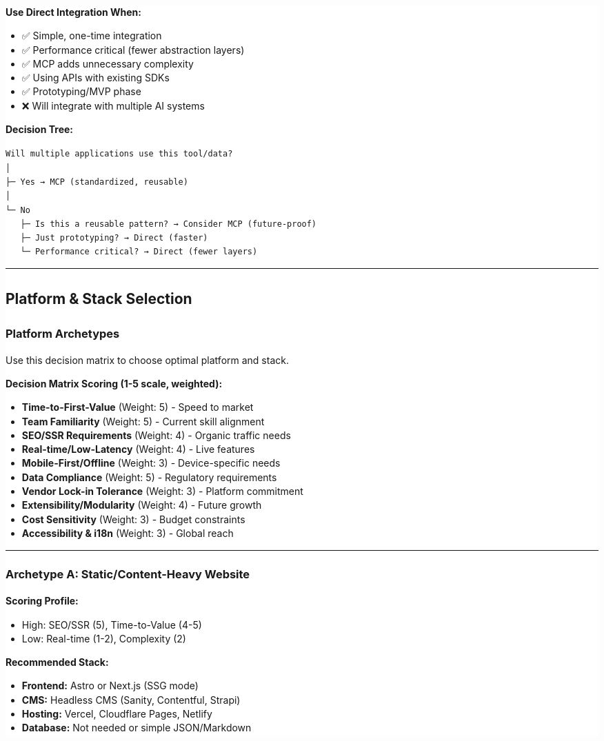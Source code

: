 **Use Direct Integration When:**
- ✅ Simple, one-time integration
- ✅ Performance critical (fewer abstraction layers)
- ✅ MCP adds unnecessary complexity
- ✅ Using APIs with existing SDKs
- ✅ Prototyping/MVP phase
- ❌ Will integrate with multiple AI systems

**Decision Tree:**
```
Will multiple applications use this tool/data?
│
├─ Yes → MCP (standardized, reusable)
│
└─ No
   ├─ Is this a reusable pattern? → Consider MCP (future-proof)
   ├─ Just prototyping? → Direct (faster)
   └─ Performance critical? → Direct (fewer layers)
```

---

## Platform & Stack Selection

### Platform Archetypes

Use this decision matrix to choose optimal platform and stack.

**Decision Matrix Scoring (1-5 scale, weighted):**
- **Time-to-First-Value** (Weight: 5) - Speed to market
- **Team Familiarity** (Weight: 5) - Current skill alignment
- **SEO/SSR Requirements** (Weight: 4) - Organic traffic needs
- **Real-time/Low-Latency** (Weight: 4) - Live features
- **Mobile-First/Offline** (Weight: 3) - Device-specific needs
- **Data Compliance** (Weight: 5) - Regulatory requirements
- **Vendor Lock-in Tolerance** (Weight: 3) - Platform commitment
- **Extensibility/Modularity** (Weight: 4) - Future growth
- **Cost Sensitivity** (Weight: 3) - Budget constraints
- **Accessibility & i18n** (Weight: 3) - Global reach

---

### Archetype A: Static/Content-Heavy Website

**Scoring Profile:**
- High: SEO/SSR (5), Time-to-Value (4-5)
- Low: Real-time (1-2), Complexity (2)

**Recommended Stack:**
- **Frontend:** Astro or Next.js (SSG mode)
- **CMS:** Headless CMS (Sanity, Contentful, Strapi)
- **Hosting:** Vercel, Cloudflare Pages, Netlify
- **Database:** Not needed or simple JSON/Markdown
